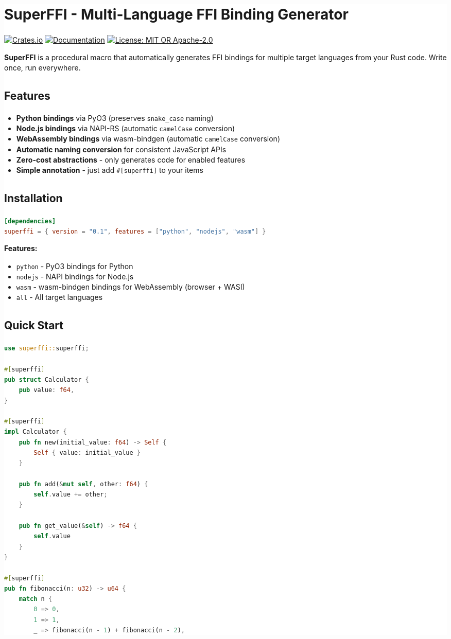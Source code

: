 # SuperFFI - Multi-Language FFI Binding Generator

[![Crates.io](https://img.shields.io/crates/v/superffi)](https://crates.io/crates/superffi)
[![Documentation](https://docs.rs/superffi/badge.svg)](https://docs.rs/superffi)
[![License: MIT OR Apache-2.0](https://img.shields.io/badge/License-MIT%20OR%20Apache--2.0-blue.svg)](https://github.com/deepbrainspace/superconfig)

**SuperFFI** is a procedural macro that automatically generates FFI bindings for multiple target languages from your Rust code. Write once, run everywhere.

## Features

- **Python bindings** via PyO3 (preserves `snake_case` naming)
- **Node.js bindings** via NAPI-RS (automatic `camelCase` conversion)
- **WebAssembly bindings** via wasm-bindgen (automatic `camelCase` conversion)
- **Automatic naming conversion** for consistent JavaScript APIs
- **Zero-cost abstractions** - only generates code for enabled features
- **Simple annotation** - just add `#[superffi]` to your items

## Installation

```toml
[dependencies]
superffi = { version = "0.1", features = ["python", "nodejs", "wasm"] }
```

**Features:**

- `python` - PyO3 bindings for Python
- `nodejs` - NAPI bindings for Node.js
- `wasm` - wasm-bindgen bindings for WebAssembly (browser + WASI)
- `all` - All target languages

## Quick Start

```rust
use superffi::superffi;

#[superffi]
pub struct Calculator {
    pub value: f64,
}

#[superffi]
impl Calculator {
    pub fn new(initial_value: f64) -> Self {
        Self { value: initial_value }
    }
    
    pub fn add(&mut self, other: f64) {
        self.value += other;
    }
    
    pub fn get_value(&self) -> f64 {
        self.value
    }
}

#[superffi]
pub fn fibonacci(n: u32) -> u64 {
    match n {
        0 => 0,
        1 => 1,
        _ => fibonacci(n - 1) + fibonacci(n - 2),
```